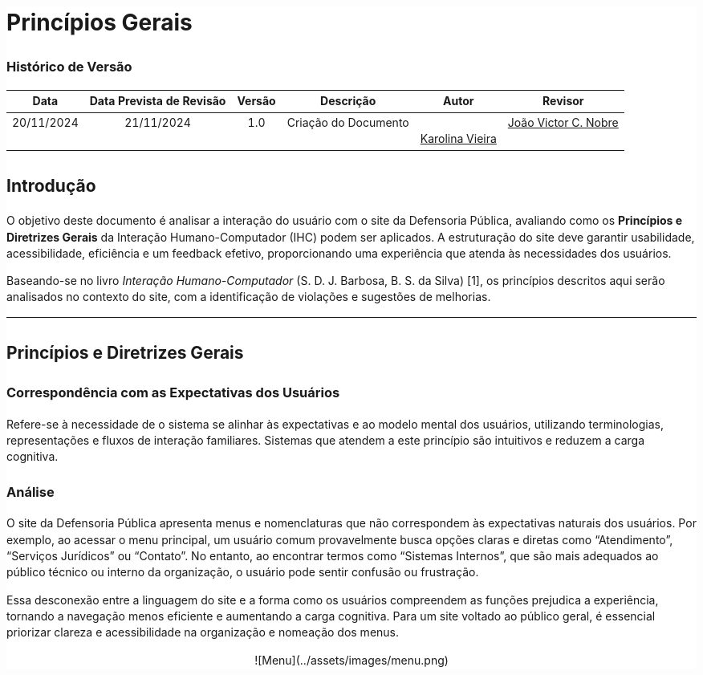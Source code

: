 
# **Princípios Gerais**
### **Histórico de Versão**
|    Data    | Data Prevista de Revisão | Versão |      Descrição       |                    Autor                    |                     Revisor                      |
| :--------: | :----------------------: | :----: | :------------------: | :-----------------------------------------: | :----------------------------------------------: |
| 20/11/2024 |        21/11/2024        |  1.0   | Criação do Documento |</br>[Karolina Vieira](https://github.com/Karolina91) | [João Victor C. Nobre](https://github.com/Gam13)  |

## **Introdução**  
O objetivo deste documento é analisar a interação do usuário com o site da Defensoria Pública, avaliando como os **Princípios e Diretrizes Gerais** da Interação Humano-Computador (IHC) podem ser aplicados. A estruturação do site deve garantir usabilidade, acessibilidade, eficiência e um feedback efetivo, proporcionando uma experiência que atenda às necessidades dos usuários.

Baseando-se no livro *Interação Humano-Computador* (S. D. J. Barbosa, B. S. da Silva) [1], os princípios descritos aqui serão analisados no contexto do site, com a identificação de violações e sugestões de melhorias.

---

## **Princípios e Diretrizes Gerais**

### **Correspondência com as Expectativas dos Usuários**  
Refere-se à necessidade de o sistema se alinhar às expectativas e ao modelo mental dos usuários, utilizando terminologias, representações e fluxos de interação familiares. Sistemas que atendem a este princípio são intuitivos e reduzem a carga cognitiva.

### **Análise**
O site da Defensoria Pública apresenta menus e nomenclaturas que não correspondem às expectativas naturais dos usuários. Por exemplo, ao acessar o menu principal, um usuário comum provavelmente busca opções claras e diretas como “Atendimento”, “Serviços Jurídicos” ou “Contato”. No entanto, ao encontrar termos como “Sistemas Internos”, que são mais adequados ao público técnico ou interno da organização, o usuário pode sentir confusão ou frustração.

Essa desconexão entre a linguagem do site e a forma como os usuários compreendem as funções prejudica a experiência, tornando a navegação menos eficiente e aumentando a carga cognitiva. Para um site voltado ao público geral, é essencial priorizar clareza e acessibilidade na organização e nomeação dos menus.
<center>
![Menu](../assets/images/menu.png)
